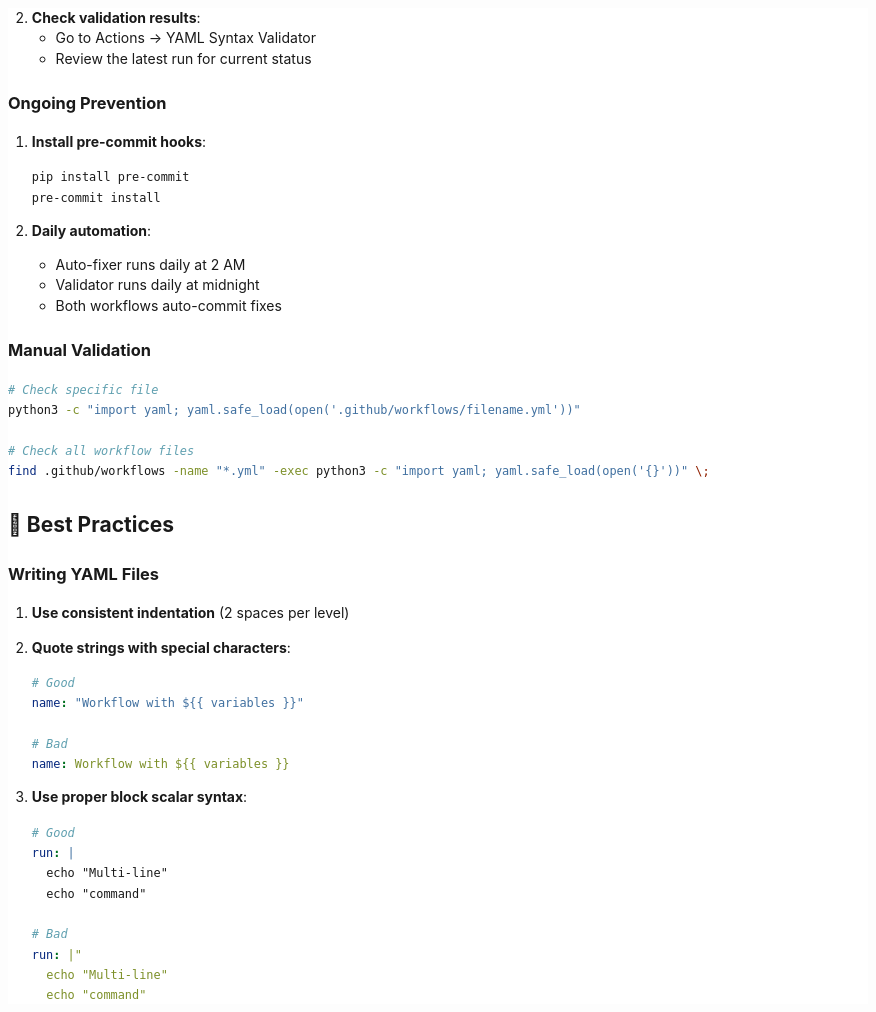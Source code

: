 2. **Check validation results**:
   - Go to Actions → YAML Syntax Validator
   - Review the latest run for current status

### Ongoing Prevention

1. **Install pre-commit hooks**:
   ```bash
   pip install pre-commit
   pre-commit install
   ```

2. **Daily automation**:
   - Auto-fixer runs daily at 2 AM
   - Validator runs daily at midnight
   - Both workflows auto-commit fixes

### Manual Validation

```bash
# Check specific file
python3 -c "import yaml; yaml.safe_load(open('.github/workflows/filename.yml'))"

# Check all workflow files
find .github/workflows -name "*.yml" -exec python3 -c "import yaml; yaml.safe_load(open('{}'))" \;
```

## 🎯 Best Practices

### Writing YAML Files

1. **Use consistent indentation** (2 spaces per level)
2. **Quote strings with special characters**:
   ```yaml
   # Good
   name: "Workflow with ${{ variables }}"
   
   # Bad
   name: Workflow with ${{ variables }}
   ```

3. **Use proper block scalar syntax**:
   ```yaml
   # Good
   run: |
     echo "Multi-line"
     echo "command"
   
   # Bad
   run: |"
     echo "Multi-line"
     echo "command"
   ```
